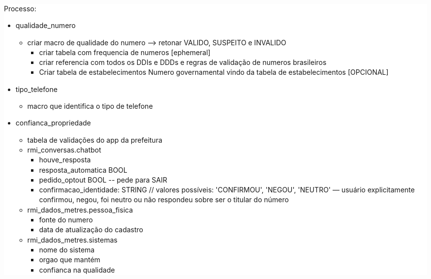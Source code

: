 Processo:
- qualidade_numero
  - criar macro de qualidade do numero --> retonar VALIDO, SUSPEITO e INVALIDO
    - criar tabela com frequencia de numeros [ephemeral]
    - criar referencia com todos os DDIs e DDDs e regras de validação de numeros brasileiros
    - Criar tabela de estabelecimentos  Numero governamental vindo da tabela de estabelecimentos [OPCIONAL]

- tipo_telefone
  - macro que identifica o tipo de telefone

- confianca_propriedade
  - tabela de validações do app da prefeitura
  - rmi_conversas.chatbot
    - houve_resposta
    - resposta_automatica BOOL
    - pedido_optout BOOL -- pede para SAIR
    - confirmacao_identidade: STRING  // valores possíveis: 'CONFIRMOU', 'NEGOU', 'NEUTRO' — usuário explicitamente confirmou, negou, foi neutro ou não respondeu sobre ser o titular do número
  - rmi_dados_metres.pessoa_fisica
    - fonte do numero
    - data de atualização do cadastro
  - rmi_dados_metres.sistemas
    - nome do sistema
    - orgao que mantém
    - confianca na qualidade